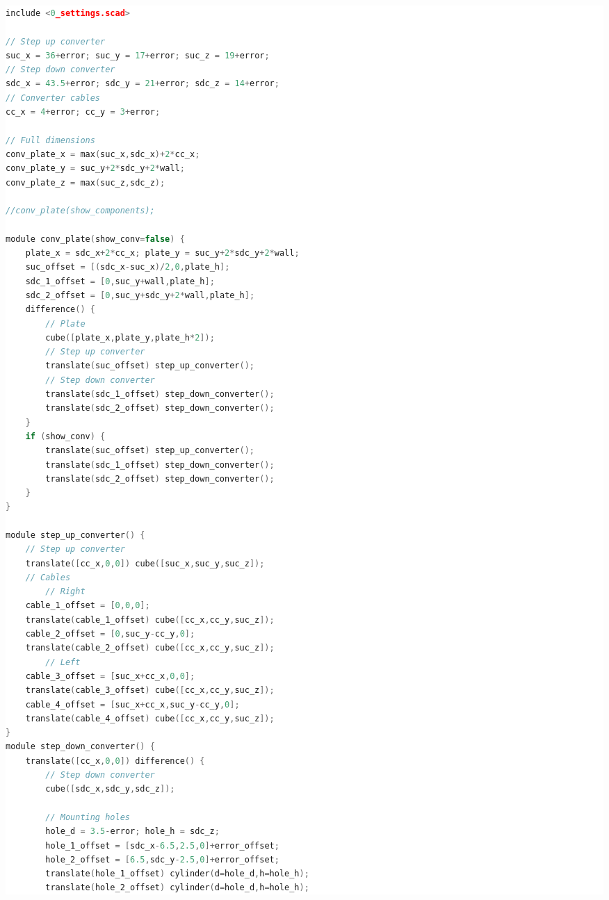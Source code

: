 ``` C
include <0_settings.scad>

// Step up converter
suc_x = 36+error; suc_y = 17+error; suc_z = 19+error;
// Step down converter
sdc_x = 43.5+error; sdc_y = 21+error; sdc_z = 14+error;
// Converter cables
cc_x = 4+error; cc_y = 3+error;

// Full dimensions
conv_plate_x = max(suc_x,sdc_x)+2*cc_x;
conv_plate_y = suc_y+2*sdc_y+2*wall;
conv_plate_z = max(suc_z,sdc_z);

//conv_plate(show_components);

module conv_plate(show_conv=false) {
    plate_x = sdc_x+2*cc_x; plate_y = suc_y+2*sdc_y+2*wall;
    suc_offset = [(sdc_x-suc_x)/2,0,plate_h];
    sdc_1_offset = [0,suc_y+wall,plate_h];
    sdc_2_offset = [0,suc_y+sdc_y+2*wall,plate_h];
    difference() {
        // Plate
        cube([plate_x,plate_y,plate_h*2]);
        // Step up converter
        translate(suc_offset) step_up_converter();
        // Step down converter
        translate(sdc_1_offset) step_down_converter();
        translate(sdc_2_offset) step_down_converter();
    }
    if (show_conv) {
        translate(suc_offset) step_up_converter();
        translate(sdc_1_offset) step_down_converter();
        translate(sdc_2_offset) step_down_converter();
    }
}

module step_up_converter() {
    // Step up converter
    translate([cc_x,0,0]) cube([suc_x,suc_y,suc_z]);
    // Cables
        // Right
    cable_1_offset = [0,0,0];
    translate(cable_1_offset) cube([cc_x,cc_y,suc_z]);
    cable_2_offset = [0,suc_y-cc_y,0];
    translate(cable_2_offset) cube([cc_x,cc_y,suc_z]);
        // Left
    cable_3_offset = [suc_x+cc_x,0,0];
    translate(cable_3_offset) cube([cc_x,cc_y,suc_z]);
    cable_4_offset = [suc_x+cc_x,suc_y-cc_y,0];
    translate(cable_4_offset) cube([cc_x,cc_y,suc_z]);
}
module step_down_converter() {
    translate([cc_x,0,0]) difference() {
        // Step down converter
        cube([sdc_x,sdc_y,sdc_z]);
    
        // Mounting holes
        hole_d = 3.5-error; hole_h = sdc_z;
        hole_1_offset = [sdc_x-6.5,2.5,0]+error_offset;
        hole_2_offset = [6.5,sdc_y-2.5,0]+error_offset;
        translate(hole_1_offset) cylinder(d=hole_d,h=hole_h);
        translate(hole_2_offset) cylinder(d=hole_d,h=hole_h);
```